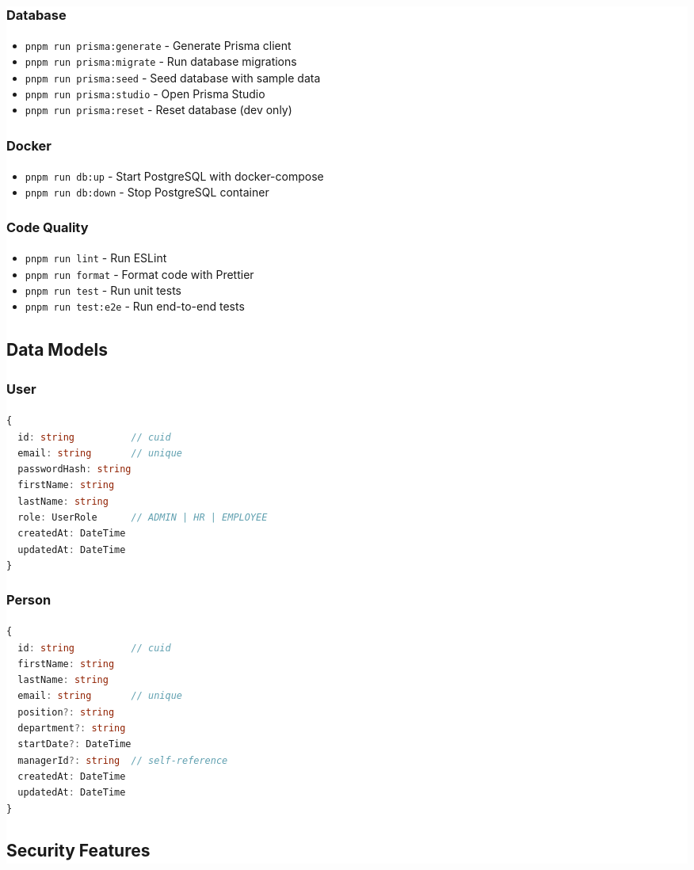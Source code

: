 ### Database
- `pnpm run prisma:generate` - Generate Prisma client
- `pnpm run prisma:migrate` - Run database migrations
- `pnpm run prisma:seed` - Seed database with sample data
- `pnpm run prisma:studio` - Open Prisma Studio
- `pnpm run prisma:reset` - Reset database (dev only)

### Docker
- `pnpm run db:up` - Start PostgreSQL with docker-compose
- `pnpm run db:down` - Stop PostgreSQL container

### Code Quality
- `pnpm run lint` - Run ESLint
- `pnpm run format` - Format code with Prettier
- `pnpm run test` - Run unit tests
- `pnpm run test:e2e` - Run end-to-end tests

## Data Models

### User
```typescript
{
  id: string          // cuid
  email: string       // unique
  passwordHash: string
  firstName: string
  lastName: string
  role: UserRole      // ADMIN | HR | EMPLOYEE
  createdAt: DateTime
  updatedAt: DateTime
}
```

### Person
```typescript
{
  id: string          // cuid
  firstName: string
  lastName: string
  email: string       // unique
  position?: string
  department?: string
  startDate?: DateTime
  managerId?: string  // self-reference
  createdAt: DateTime
  updatedAt: DateTime
}
```

## Security Features
